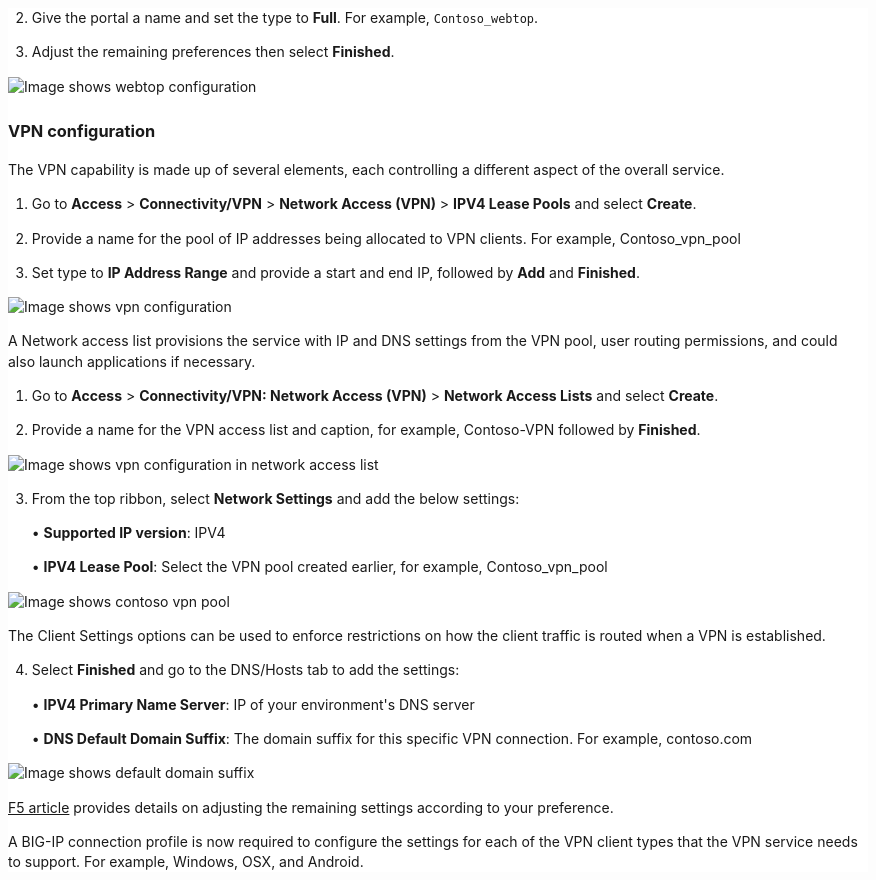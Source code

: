 2. Give the portal a name and set the type to **Full**. For example, `Contoso_webtop`.

3. Adjust the remaining preferences then select **Finished**.

![Image shows webtop configuration](media/f5-sso-vpn/webtop-configuration.png)

### VPN configuration

The VPN capability is made up of several elements, each controlling a different aspect of the overall service.

1. Go to **Access** > **Connectivity/VPN** > **Network Access (VPN)** > **IPV4 Lease Pools** and select **Create**.

2. Provide a name for the pool of IP addresses being allocated to VPN clients. For example, Contoso_vpn_pool

3. Set type to **IP Address Range** and provide a start and end IP, followed by **Add** and **Finished**.

![Image shows vpn configuration](media/f5-sso-vpn/vpn-configuration.png)

A Network access list provisions the service with IP and DNS settings from the VPN pool, user routing permissions, and could also launch applications if necessary.

1. Go to **Access** > **Connectivity/VPN: Network Access (VPN)** > **Network Access Lists** and select **Create**.

2. Provide a name for the VPN access list and caption, for example, Contoso-VPN followed by **Finished**.

![Image shows vpn configuration in network access list](media/f5-sso-vpn/vpn-configuration-network-access-list.png)

3. From the top ribbon, select **Network Settings** and add the below settings:

   • **Supported IP version**: IPV4

   • **IPV4 Lease Pool**: Select the VPN pool created earlier, for example, Contoso_vpn_pool

![Image shows contoso vpn pool](media/f5-sso-vpn/contoso-vpn-pool.png)

   The Client Settings options can be used to enforce restrictions on how the client traffic is routed when a VPN is established.

4. Select **Finished** and go to the DNS/Hosts tab to add the  settings:

   • **IPV4 Primary Name Server**: IP of your environment's DNS server

   • **DNS Default Domain Suffix**: The domain suffix for this specific VPN connection. For example, contoso.com

![Image shows default domain suffix](media/f5-sso-vpn/domain-suffix.png)

[F5 article](https://techdocs.f5.com/kb/en-us/products/big-ip_apm/manuals/product/apm-network-access-11-5-0/2.html) provides details on adjusting the remaining settings according to your preference.

A BIG-IP connection profile is now required to configure the settings for each of the VPN client types that the VPN service needs to support. For example, Windows, OSX, and Android.
